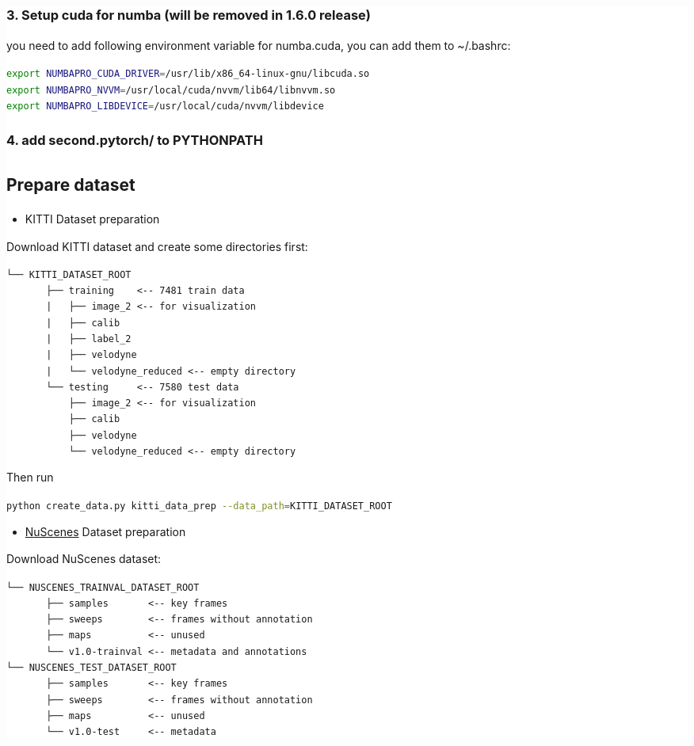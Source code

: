 ### 3. Setup cuda for numba (will be removed in 1.6.0 release)

you need to add following environment variable for numba.cuda, you can add them to ~/.bashrc:

```bash
export NUMBAPRO_CUDA_DRIVER=/usr/lib/x86_64-linux-gnu/libcuda.so
export NUMBAPRO_NVVM=/usr/local/cuda/nvvm/lib64/libnvvm.so
export NUMBAPRO_LIBDEVICE=/usr/local/cuda/nvvm/libdevice
```

### 4. add second.pytorch/ to PYTHONPATH

## Prepare dataset

* KITTI Dataset preparation

Download KITTI dataset and create some directories first:

```plain
└── KITTI_DATASET_ROOT
       ├── training    <-- 7481 train data
       |   ├── image_2 <-- for visualization
       |   ├── calib
       |   ├── label_2
       |   ├── velodyne
       |   └── velodyne_reduced <-- empty directory
       └── testing     <-- 7580 test data
           ├── image_2 <-- for visualization
           ├── calib
           ├── velodyne
           └── velodyne_reduced <-- empty directory
```

Then run
```bash
python create_data.py kitti_data_prep --data_path=KITTI_DATASET_ROOT
```

* [NuScenes](https://www.nuscenes.org) Dataset preparation

Download NuScenes dataset:
```plain
└── NUSCENES_TRAINVAL_DATASET_ROOT
       ├── samples       <-- key frames
       ├── sweeps        <-- frames without annotation
       ├── maps          <-- unused
       └── v1.0-trainval <-- metadata and annotations
└── NUSCENES_TEST_DATASET_ROOT
       ├── samples       <-- key frames
       ├── sweeps        <-- frames without annotation
       ├── maps          <-- unused
       └── v1.0-test     <-- metadata
```
